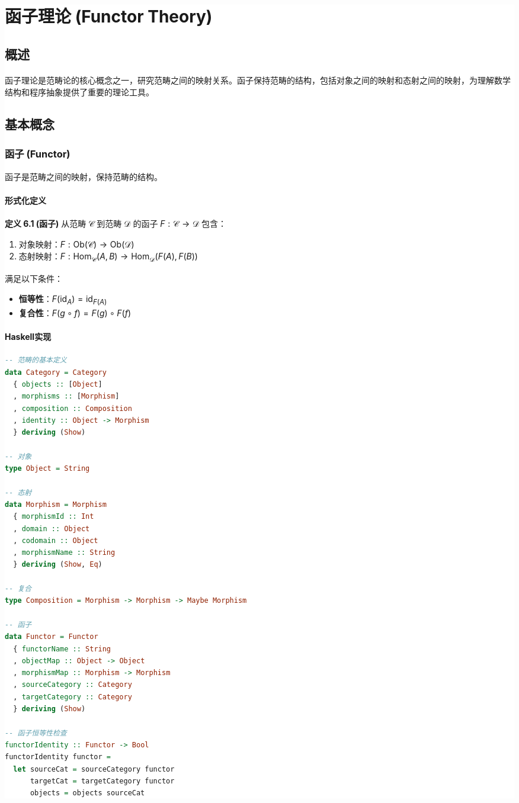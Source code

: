# 函子理论 (Functor Theory)

## 概述

函子理论是范畴论的核心概念之一，研究范畴之间的映射关系。函子保持范畴的结构，包括对象之间的映射和态射之间的映射，为理解数学结构和程序抽象提供了重要的理论工具。

## 基本概念

### 函子 (Functor)

函子是范畴之间的映射，保持范畴的结构。

#### 形式化定义

**定义 6.1 (函子)**
从范畴 $\mathcal{C}$ 到范畴 $\mathcal{D}$ 的函子 $F: \mathcal{C} \to \mathcal{D}$ 包含：
1. 对象映射：$F: \text{Ob}(\mathcal{C}) \to \text{Ob}(\mathcal{D})$
2. 态射映射：$F: \text{Hom}_{\mathcal{C}}(A, B) \to \text{Hom}_{\mathcal{D}}(F(A), F(B))$

满足以下条件：
- **恒等性**：$F(\text{id}_A) = \text{id}_{F(A)}$
- **复合性**：$F(g \circ f) = F(g) \circ F(f)$

#### Haskell实现

```haskell
-- 范畴的基本定义
data Category = Category
  { objects :: [Object]
  , morphisms :: [Morphism]
  , composition :: Composition
  , identity :: Object -> Morphism
  } deriving (Show)

-- 对象
type Object = String

-- 态射
data Morphism = Morphism
  { morphismId :: Int
  , domain :: Object
  , codomain :: Object
  , morphismName :: String
  } deriving (Show, Eq)

-- 复合
type Composition = Morphism -> Morphism -> Maybe Morphism

-- 函子
data Functor = Functor
  { functorName :: String
  , objectMap :: Object -> Object
  , morphismMap :: Morphism -> Morphism
  , sourceCategory :: Category
  , targetCategory :: Category
  } deriving (Show)

-- 函子恒等性检查
functorIdentity :: Functor -> Bool
functorIdentity functor = 
  let sourceCat = sourceCategory functor
      targetCat = targetCategory functor
      objects = objects sourceCat
```